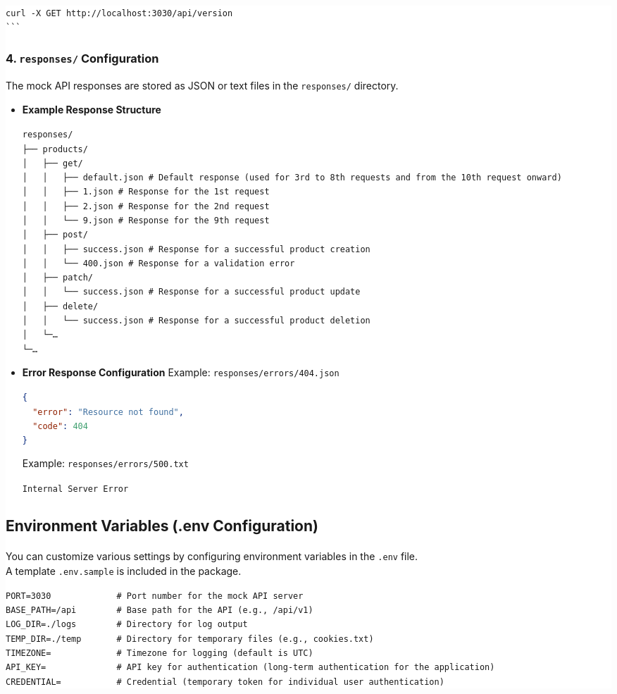     curl -X GET http://localhost:3030/api/version
    ```

### 4. `responses/` Configuration
  The mock API responses are stored as JSON or text files in the `responses/` directory.

  - **Example Response Structure**
    ```
    responses/
    ├── products/
    │   ├── get/
    │   │   ├── default.json # Default response (used for 3rd to 8th requests and from the 10th request onward)
    │   │   ├── 1.json # Response for the 1st request
    │   │   ├── 2.json # Response for the 2nd request
    │   │   └── 9.json # Response for the 9th request
    │   ├── post/
    │   │   ├── success.json # Response for a successful product creation
    │   │   └── 400.json # Response for a validation error
    │   ├── patch/
    │   │   └── success.json # Response for a successful product update
    │   ├── delete/
    │   │   └── success.json # Response for a successful product deletion
    │   └─…
    └─…
    ```

  - **Error Response Configuration**
    Example: `responses/errors/404.json`
    ```json
    {
      "error": "Resource not found",
      "code": 404
    }
    ```
    Example: `responses/errors/500.txt`
    ```
    Internal Server Error
    ```

## Environment Variables (.env Configuration)

You can customize various settings by configuring environment variables in the `.env` file.  
A template `.env.sample` is included in the package.

```env
PORT=3030             # Port number for the mock API server
BASE_PATH=/api        # Base path for the API (e.g., /api/v1)
LOG_DIR=./logs        # Directory for log output
TEMP_DIR=./temp       # Directory for temporary files (e.g., cookies.txt)
TIMEZONE=             # Timezone for logging (default is UTC)
API_KEY=              # API key for authentication (long-term authentication for the application)
CREDENTIAL=           # Credential (temporary token for individual user authentication)
```
